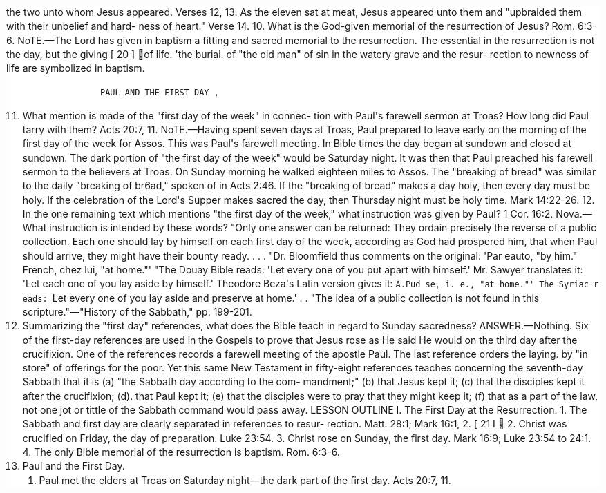 the two unto whom Jesus appeared. Verses 12, 13. As the eleven sat at meat,
Jesus appeared unto them and "upbraided them with their unbelief and hard-
ness of heart." Verse 14.
    10. What is the God-given memorial of the resurrection of Jesus?
Rom. 6:3-6.
    NoTE.—The Lord has given in baptism a fitting and sacred memorial to the
resurrection. The essential in the resurrection is not the day, but the giving
                                    [ 20 ]
of life. 'the burial. of "the old man" of sin in the watery grave and the resur-
rection to newness of life are symbolized in baptism.

                       PAUL AND THE FIRST DAY ,
   11. What mention is made of the "first day of the week" in connec-
tion with Paul's farewell sermon at Troas? How long did Paul tarry
with them? Acts 20:7, 11.
   NoTE.—Having spent seven days at Troas, Paul prepared to leave early on
the morning of the first day of the week for Assos. This was Paul's farewell
meeting. In Bible times the day began at sundown and closed at sundown.
The dark portion of "the first day of the week" would be Saturday night. It
was then that Paul preached his farewell sermon to the believers at Troas. On
Sunday morning he walked eighteen miles to Assos.
   The "breaking of bread" was similar to the daily "breaking of br6ad,"
spoken of in Acts 2:46. If the "breaking of bread" makes a day holy, then
every day must be holy. If the celebration of the Lord's Supper makes sacred
the day, then Thursday night must be holy time. Mark 14:22-26.
    12. In the one remaining text which mentions "the first day of the
week," what instruction was given by Paul? 1 Cor. 16:2.
    Nova.—What instruction is intended by these words?
    "Only one answer can be returned: They ordain precisely the reverse of a
public collection. Each one should lay by himself on each first day of the
week, according as God had prospered him, that when Paul should arrive,
they might have their bounty ready. . . .
    "Dr. Bloomfield thus comments on the original: 'Par eauto, "by him."
French, chez lui, "at home."'
    "The Douay Bible reads: 'Let every one of you put apart with himself.'
Mr. Sawyer translates it: 'Let each one of you lay aside by himself.' Theodore
Beza's Latin version gives it: `A.Pud se, i. e., "at home."' The Syriac reads:
`Let every one of you lay aside and preserve at home.' . .
    "The idea of a public collection is not found in this scripture."—"History
of the Sabbath," pp. 199-201.
   13. Summarizing the "first day" references, what does the Bible
teach in regard to Sunday sacredness?
   ANSWER.—Nothing. Six of the first-day references are used in the Gospels
to prove that Jesus rose as He said He would on the third day after the
crucifixion. One of the references records a farewell meeting of the apostle
Paul. The last reference orders the laying. by "in store" of offerings for the
poor.
    Yet this same New Testament in fifty-eight references teaches concerning
the seventh-day Sabbath that it is (a) "the Sabbath day according to the com-
mandment;" (b) that Jesus kept it; (c) that the disciples kept it after the
crucifixion; (d). that Paul kept it; (e) that the disciples were to pray that
they might keep it; (f) that as a part of the law, not one jot or tittle of the
Sabbath command would pass away.
                             LESSON OUTLINE
I. The First Day at the Resurrection.
    1. The Sabbath and first day are clearly separated in references to resur-
              rection. Matt. 28:1; Mark 16:1, 2.
                                    [ 21 I
     2. Christ was crucified on Friday, the day of preparation. Luke 23:54.
     3. Christ rose on Sunday, the first day. Mark 16:9; Luke 23:54 to 24:1.
     4. The only Bible memorial of the resurrection is baptism. Rom. 6:3-6.
11. Paul and the First Day.
     1. Paul met the elders at Troas on Saturday night—the dark part of the
              first day. Acts 20:7, 11.
